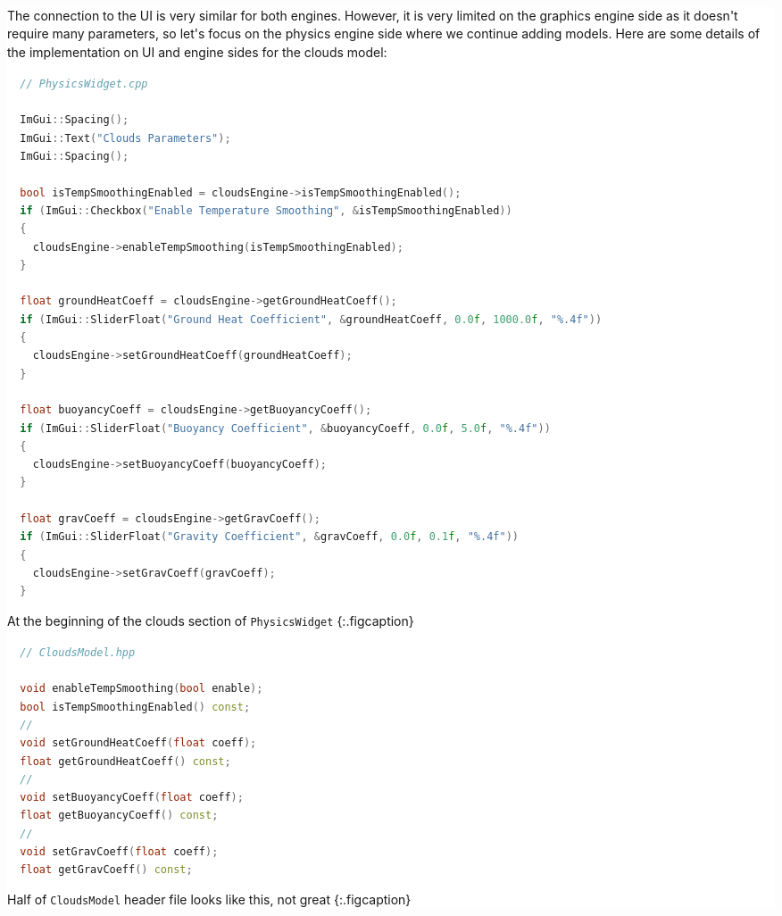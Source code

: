 The connection to the UI is very similar for both engines. However, it is very limited on the graphics engine side as it doesn't require many parameters, so let's focus on the physics engine side where we continue adding models. Here are some details of the implementation on UI and engine sides for the clouds model:

~~~cpp
  // PhysicsWidget.cpp

  ImGui::Spacing();
  ImGui::Text("Clouds Parameters");
  ImGui::Spacing();

  bool isTempSmoothingEnabled = cloudsEngine->isTempSmoothingEnabled();
  if (ImGui::Checkbox("Enable Temperature Smoothing", &isTempSmoothingEnabled))
  {
    cloudsEngine->enableTempSmoothing(isTempSmoothingEnabled);
  }

  float groundHeatCoeff = cloudsEngine->getGroundHeatCoeff();
  if (ImGui::SliderFloat("Ground Heat Coefficient", &groundHeatCoeff, 0.0f, 1000.0f, "%.4f"))
  {
    cloudsEngine->setGroundHeatCoeff(groundHeatCoeff);
  }

  float buoyancyCoeff = cloudsEngine->getBuoyancyCoeff();
  if (ImGui::SliderFloat("Buoyancy Coefficient", &buoyancyCoeff, 0.0f, 5.0f, "%.4f"))
  {
    cloudsEngine->setBuoyancyCoeff(buoyancyCoeff);
  }

  float gravCoeff = cloudsEngine->getGravCoeff();
  if (ImGui::SliderFloat("Gravity Coefficient", &gravCoeff, 0.0f, 0.1f, "%.4f"))
  {
    cloudsEngine->setGravCoeff(gravCoeff);
  }
~~~
At the beginning of the clouds section of `PhysicsWidget`
{:.figcaption}

~~~cpp
  // CloudsModel.hpp

  void enableTempSmoothing(bool enable);
  bool isTempSmoothingEnabled() const;
  //
  void setGroundHeatCoeff(float coeff);
  float getGroundHeatCoeff() const;
  //
  void setBuoyancyCoeff(float coeff);
  float getBuoyancyCoeff() const;
  //
  void setGravCoeff(float coeff);
  float getGravCoeff() const;
~~~
Half of `CloudsModel` header file looks like this, not great
{:.figcaption}
